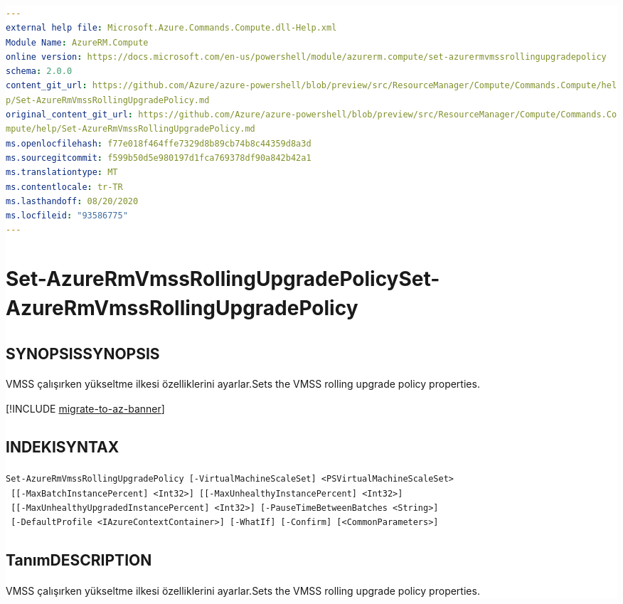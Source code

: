 ```yaml
---
external help file: Microsoft.Azure.Commands.Compute.dll-Help.xml
Module Name: AzureRM.Compute
online version: https://docs.microsoft.com/en-us/powershell/module/azurerm.compute/set-azurermvmssrollingupgradepolicy
schema: 2.0.0
content_git_url: https://github.com/Azure/azure-powershell/blob/preview/src/ResourceManager/Compute/Commands.Compute/help/Set-AzureRmVmssRollingUpgradePolicy.md
original_content_git_url: https://github.com/Azure/azure-powershell/blob/preview/src/ResourceManager/Compute/Commands.Compute/help/Set-AzureRmVmssRollingUpgradePolicy.md
ms.openlocfilehash: f77e018f464ffe7329d8b89cb74b8c44359d8a3d
ms.sourcegitcommit: f599b50d5e980197d1fca769378df90a842b42a1
ms.translationtype: MT
ms.contentlocale: tr-TR
ms.lasthandoff: 08/20/2020
ms.locfileid: "93586775"
---
```

# <span data-ttu-id="74c72-101">Set-AzureRmVmssRollingUpgradePolicy</span><span class="sxs-lookup"><span data-stu-id="74c72-101">Set-AzureRmVmssRollingUpgradePolicy</span></span>

## <span data-ttu-id="74c72-102">SYNOPSIS</span><span class="sxs-lookup"><span data-stu-id="74c72-102">SYNOPSIS</span></span>
<span data-ttu-id="74c72-103">VMSS çalışırken yükseltme ilkesi özelliklerini ayarlar.</span><span class="sxs-lookup"><span data-stu-id="74c72-103">Sets the VMSS rolling upgrade policy properties.</span></span>

[!INCLUDE [migrate-to-az-banner](../../includes/migrate-to-az-banner.md)]

## <span data-ttu-id="74c72-104">INDEKI</span><span class="sxs-lookup"><span data-stu-id="74c72-104">SYNTAX</span></span>

```
Set-AzureRmVmssRollingUpgradePolicy [-VirtualMachineScaleSet] <PSVirtualMachineScaleSet>
 [[-MaxBatchInstancePercent] <Int32>] [[-MaxUnhealthyInstancePercent] <Int32>]
 [[-MaxUnhealthyUpgradedInstancePercent] <Int32>] [-PauseTimeBetweenBatches <String>]
 [-DefaultProfile <IAzureContextContainer>] [-WhatIf] [-Confirm] [<CommonParameters>]
```

## <span data-ttu-id="74c72-105">Tanım</span><span class="sxs-lookup"><span data-stu-id="74c72-105">DESCRIPTION</span></span>
<span data-ttu-id="74c72-106">VMSS çalışırken yükseltme ilkesi özelliklerini ayarlar.</span><span class="sxs-lookup"><span data-stu-id="74c72-106">Sets the VMSS rolling upgrade policy properties.</span></span>
